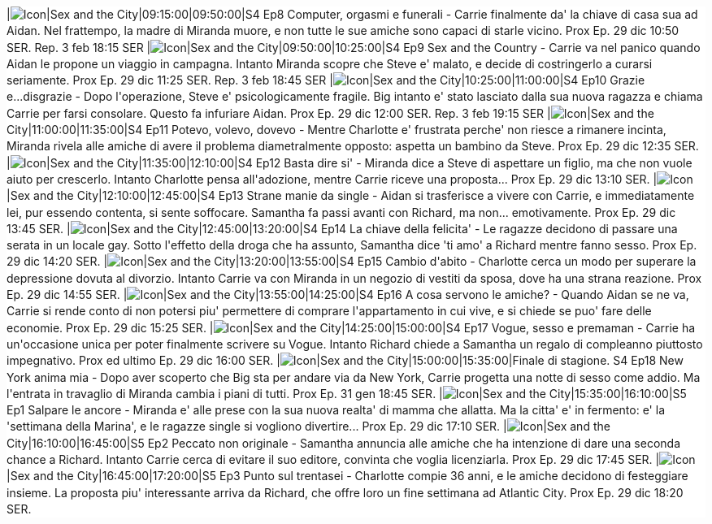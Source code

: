 |![Icon](https://guidatv.sky.it/uuid/eef38fb3-00da-4dc9-87cd-ace3ab845bfc/cover?md5ChecksumParam=a07f360ad12e00b232ddc139a1e5a234)|Sex and the City|09:15:00|09:50:00|S4 Ep8 Computer, orgasmi e funerali - Carrie finalmente da&#039; la chiave di casa sua ad Aidan. Nel frattempo, la madre di Miranda muore, e non tutte le sue amiche sono capaci di starle vicino. Prox Ep. 29 dic 10:50 SER. Rep. 3 feb 18:15 SER
|![Icon](https://guidatv.sky.it/uuid/62162c1f-d899-46b4-a391-d0fc6e0d7c8c/cover?md5ChecksumParam=a07f360ad12e00b232ddc139a1e5a234)|Sex and the City|09:50:00|10:25:00|S4 Ep9 Sex and the Country - Carrie va nel panico quando Aidan le propone un viaggio in campagna. Intanto Miranda scopre che Steve e&#039; malato, e decide di costringerlo a curarsi seriamente. Prox Ep. 29 dic 11:25 SER. Rep. 3 feb 18:45 SER
|![Icon](https://guidatv.sky.it/uuid/0d0e5e5c-8b52-405f-8b8a-c41b83c98231/cover?md5ChecksumParam=a07f360ad12e00b232ddc139a1e5a234)|Sex and the City|10:25:00|11:00:00|S4 Ep10 Grazie e...disgrazie - Dopo l&#039;operazione, Steve e&#039; psicologicamente fragile. Big intanto e&#039; stato lasciato dalla sua nuova ragazza e chiama Carrie per farsi consolare. Questo fa infuriare Aidan. Prox Ep. 29 dic 12:00 SER. Rep. 3 feb 19:15 SER
|![Icon](https://guidatv.sky.it/uuid/5d0d9e46-374e-4146-999c-589f8ad3a4b0/cover?md5ChecksumParam=a07f360ad12e00b232ddc139a1e5a234)|Sex and the City|11:00:00|11:35:00|S4 Ep11 Potevo, volevo, dovevo - Mentre Charlotte e&#039; frustrata perche&#039; non riesce a rimanere incinta, Miranda rivela alle amiche di avere il problema diametralmente opposto: aspetta un bambino da Steve. Prox Ep. 29 dic 12:35 SER.
|![Icon](https://guidatv.sky.it/uuid/48c24218-272b-447b-abdf-0cadb1686b48/cover?md5ChecksumParam=a07f360ad12e00b232ddc139a1e5a234)|Sex and the City|11:35:00|12:10:00|S4 Ep12 Basta dire si&#039; - Miranda dice a Steve di aspettare un figlio, ma che non vuole aiuto per crescerlo. Intanto Charlotte pensa all&#039;adozione, mentre Carrie riceve una proposta... Prox Ep. 29 dic 13:10 SER.
|![Icon](https://guidatv.sky.it/uuid/f2f805d3-d44d-4d78-abce-fc47f125913c/cover?md5ChecksumParam=a07f360ad12e00b232ddc139a1e5a234)|Sex and the City|12:10:00|12:45:00|S4 Ep13 Strane manie da single - Aidan si trasferisce a vivere con Carrie, e immediatamente lei, pur essendo contenta, si sente soffocare. Samantha fa passi avanti con Richard, ma non... emotivamente. Prox Ep. 29 dic 13:45 SER.
|![Icon](https://guidatv.sky.it/uuid/9683292e-b583-4b25-ad1f-d86747e153d8/cover?md5ChecksumParam=a07f360ad12e00b232ddc139a1e5a234)|Sex and the City|12:45:00|13:20:00|S4 Ep14 La chiave della felicita&#039; - Le ragazze decidono di passare una serata in un locale gay. Sotto l&#039;effetto della droga che ha assunto, Samantha dice &#039;ti amo&#039; a Richard mentre fanno sesso. Prox Ep. 29 dic 14:20 SER.
|![Icon](https://guidatv.sky.it/uuid/6123ca25-766a-4ad5-9764-f6d4da379caf/cover?md5ChecksumParam=a07f360ad12e00b232ddc139a1e5a234)|Sex and the City|13:20:00|13:55:00|S4 Ep15 Cambio d&#039;abito - Charlotte cerca un modo per superare la depressione dovuta al divorzio. Intanto Carrie va con Miranda in un negozio di vestiti da sposa, dove ha una strana reazione. Prox Ep. 29 dic 14:55 SER.
|![Icon](https://guidatv.sky.it/uuid/8b9a5374-31fc-440e-81a2-df626e287932/cover?md5ChecksumParam=a07f360ad12e00b232ddc139a1e5a234)|Sex and the City|13:55:00|14:25:00|S4 Ep16 A cosa servono le amiche? - Quando Aidan se ne va, Carrie si rende conto di non potersi piu&#039; permettere di comprare l&#039;appartamento in cui vive, e si chiede se puo&#039; fare delle economie. Prox Ep. 29 dic 15:25 SER.
|![Icon](https://guidatv.sky.it/uuid/ecec78b4-aa81-469d-9365-0d4f5be27cec/cover?md5ChecksumParam=a07f360ad12e00b232ddc139a1e5a234)|Sex and the City|14:25:00|15:00:00|S4 Ep17 Vogue, sesso e premaman - Carrie ha un&#039;occasione unica per poter finalmente scrivere su Vogue. Intanto Richard chiede a Samantha un regalo di compleanno piuttosto impegnativo. Prox ed ultimo Ep. 29 dic 16:00 SER.
|![Icon](https://guidatv.sky.it/uuid/9c5ff730-2a16-4904-bcc5-aa909ce98577/cover?md5ChecksumParam=a07f360ad12e00b232ddc139a1e5a234)|Sex and the City|15:00:00|15:35:00|Finale di stagione. S4 Ep18 New York anima mia - Dopo aver scoperto che Big sta per andare via da New York, Carrie progetta una notte di sesso come addio. Ma l&#039;entrata in travaglio di Miranda cambia i piani di tutti. Prox Ep. 31 gen 18:45 SER.
|![Icon](https://guidatv.sky.it/uuid/99bba9fe-5a26-4cfb-9aa4-ea9a24a7b5f0/cover?md5ChecksumParam=5959547649edc710aa65391baa0cfd0a)|Sex and the City|15:35:00|16:10:00|S5 Ep1 Salpare le ancore - Miranda e&#039; alle prese con la sua nuova realta&#039; di mamma che allatta. Ma la citta&#039; e&#039; in fermento: e&#039; la &#039;settimana della Marina&#039;, e le ragazze single si vogliono divertire... Prox Ep. 29 dic 17:10 SER.
|![Icon](https://guidatv.sky.it/uuid/f11eafbc-dfd9-4d41-adb2-80304072018c/cover?md5ChecksumParam=5959547649edc710aa65391baa0cfd0a)|Sex and the City|16:10:00|16:45:00|S5 Ep2 Peccato non originale - Samantha annuncia alle amiche che ha intenzione di dare una seconda chance a Richard. Intanto Carrie cerca di evitare il suo editore, convinta che voglia licenziarla. Prox Ep. 29 dic 17:45 SER.
|![Icon](https://guidatv.sky.it/uuid/1dcde018-4846-4595-88be-28243994b046/cover?md5ChecksumParam=5959547649edc710aa65391baa0cfd0a)|Sex and the City|16:45:00|17:20:00|S5 Ep3 Punto sul trentasei - Charlotte compie 36 anni, e le amiche decidono di festeggiare insieme. La proposta piu&#039; interessante arriva da Richard, che offre loro un fine settimana ad Atlantic City. Prox Ep. 29 dic 18:20 SER.